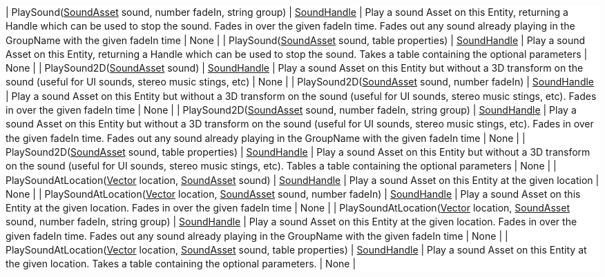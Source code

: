 | PlaySound([SoundAsset](sound_asset) sound, number fadeIn, string group)                                                                                  | [SoundHandle](sound_handle)                                                                                                                             | Play a sound Asset on this Entity, returning a Handle which can be used to stop the sound. Fades in over the given fadeIn time. Fades out any sound already playing in the GroupName with the given fadeIn time                                     | None        |
| PlaySound([SoundAsset](sound_asset) sound, table properties)                                                                                             | [SoundHandle](sound_handle)                                                                                                                             | Play a sound Asset on this Entity, returning a Handle which can be used to stop the sound. Takes a table containing the optional parameters                                                                                                         | None        |
| PlaySound2D([SoundAsset](sound_asset) sound)                                                                                                             | [SoundHandle](sound_handle)                                                                                                                             | Play a sound Asset on this Entity but without a 3D transform on the sound (useful for UI sounds, stereo music stings, etc)                                                                                                                          | None        |
| PlaySound2D([SoundAsset](sound_asset) sound, number fadeIn)                                                                                              | [SoundHandle](sound_handle)                                                                                                                             | Play a sound Asset on this Entity but without a 3D transform on the sound (useful for UI sounds, stereo music stings, etc). Fades in over the given fadeIn time                                                                                     | None        |
| PlaySound2D([SoundAsset](sound_asset) sound, number fadeIn, string group)                                                                                | [SoundHandle](sound_handle)                                                                                                                             | Play a sound Asset on this Entity but without a 3D transform on the sound (useful for UI sounds, stereo music stings, etc). Fades in over the given fadeIn time. Fades out any sound already playing in the GroupName with the given fadeIn time    | None        |
| PlaySound2D([SoundAsset](sound_asset) sound, table properties)                                                                                           | [SoundHandle](sound_handle)                                                                                                                             | Play a sound Asset on this Entity but without a 3D transform on the sound (useful for UI sounds, stereo music stings, etc). Tables a table containing the optional parameters                                                                       | None        |
| PlaySoundAtLocation([Vector](vector) location, [SoundAsset](sound_asset) sound)                                                                          | [SoundHandle](sound_handle)                                                                                                                             | Play a sound Asset on this Entity at the given location                                                                                                                                                                                             | None        |
| PlaySoundAtLocation([Vector](vector) location, [SoundAsset](sound_asset) sound, number fadeIn)                                                           | [SoundHandle](sound_handle)                                                                                                                             | Play a sound Asset on this Entity at the given location. Fades in over the given fadeIn time                                                                                                                                                        | None        |
| PlaySoundAtLocation([Vector](vector) location, [SoundAsset](sound_asset) sound, number fadeIn, string group)                                             | [SoundHandle](sound_handle)                                                                                                                             | Play a sound Asset on this Entity at the given location. Fades in over the given fadeIn time. Fades out any sound already playing in the GroupName with the given fadeIn time                                                                       | None        |
| PlaySoundAtLocation([Vector](vector) location, [SoundAsset](sound_asset) sound, table properties)                                                        | [SoundHandle](sound_handle)                                                                                                                             | Play a sound Asset on this Entity at the given location. Takes a table containing the optional parameters.                                                                                                                                          | None        |